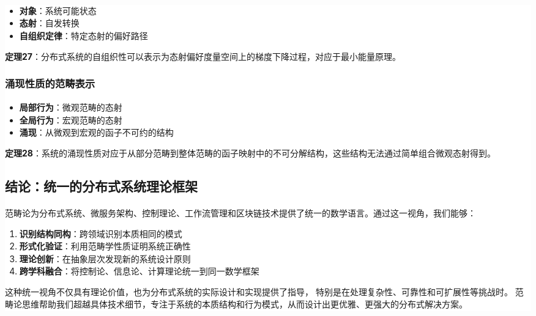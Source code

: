 - **对象**：系统可能状态
- **态射**：自发转换
- **自组织定律**：特定态射的偏好路径

**定理27**：分布式系统的自组织性可以表示为态射偏好度量空间上的梯度下降过程，对应于最小能量原理。

### 涌现性质的范畴表示

- **局部行为**：微观范畴的态射
- **全局行为**：宏观范畴的态射
- **涌现**：从微观到宏观的函子不可约的结构

**定理28**：系统的涌现性质对应于从部分范畴到整体范畴的函子映射中的不可分解结构，这些结构无法通过简单组合微观态射得到。

## 结论：统一的分布式系统理论框架

范畴论为分布式系统、微服务架构、控制理论、工作流管理和区块链技术提供了统一的数学语言。通过这一视角，我们能够：

1. **识别结构同构**：跨领域识别本质相同的模式
2. **形式化验证**：利用范畴学性质证明系统正确性
3. **理论创新**：在抽象层次发现新的系统设计原则
4. **跨学科融合**：将控制论、信息论、计算理论统一到同一数学框架

这种统一视角不仅具有理论价值，也为分布式系统的实际设计和实现提供了指导，
特别是在处理复杂性、可靠性和可扩展性等挑战时。
范畴论思维帮助我们超越具体技术细节，专注于系统的本质结构和行为模式，从而设计出更优雅、更强大的分布式解决方案。
